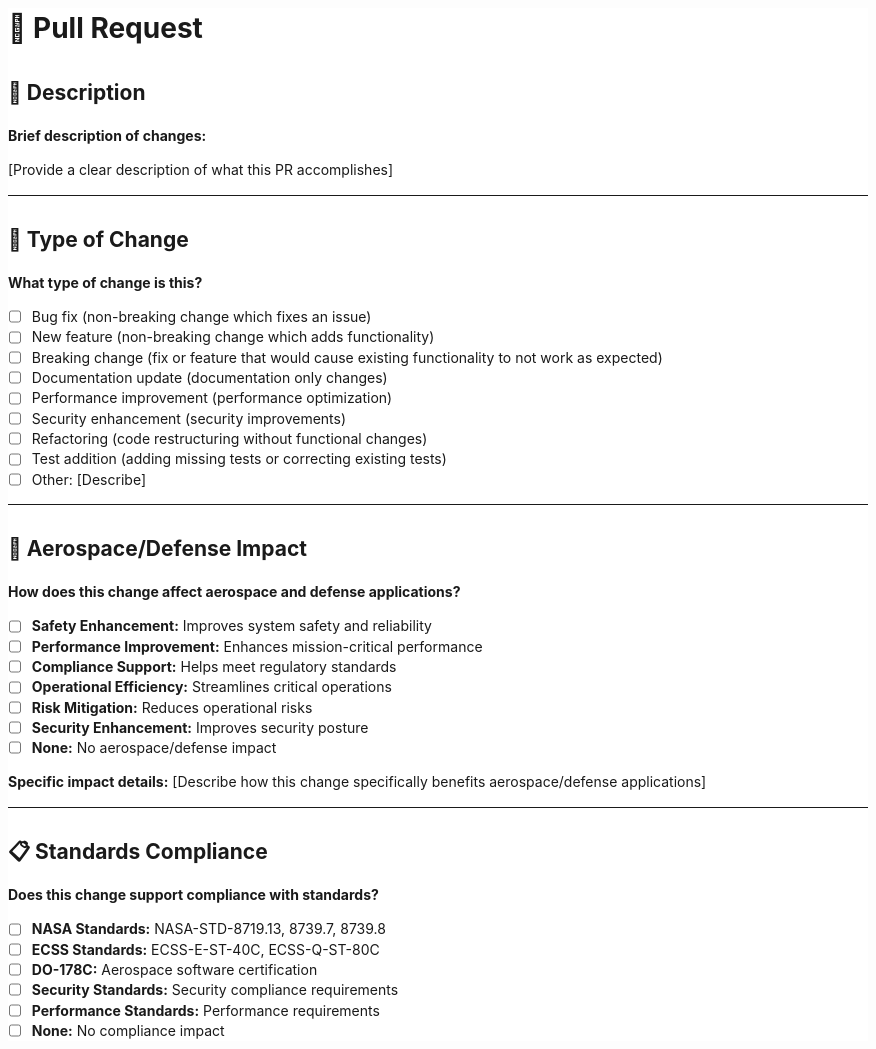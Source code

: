 # 🚀 Pull Request

## 📝 **Description**

**Brief description of changes:**

[Provide a clear description of what this PR accomplishes]

---

## 🎯 **Type of Change**

**What type of change is this?**

- [ ] Bug fix (non-breaking change which fixes an issue)
- [ ] New feature (non-breaking change which adds functionality)
- [ ] Breaking change (fix or feature that would cause existing functionality to not work as expected)
- [ ] Documentation update (documentation only changes)
- [ ] Performance improvement (performance optimization)
- [ ] Security enhancement (security improvements)
- [ ] Refactoring (code restructuring without functional changes)
- [ ] Test addition (adding missing tests or correcting existing tests)
- [ ] Other: [Describe]

---

## 🚨 **Aerospace/Defense Impact**

**How does this change affect aerospace and defense applications?**

- [ ] **Safety Enhancement:** Improves system safety and reliability
- [ ] **Performance Improvement:** Enhances mission-critical performance
- [ ] **Compliance Support:** Helps meet regulatory standards
- [ ] **Operational Efficiency:** Streamlines critical operations
- [ ] **Risk Mitigation:** Reduces operational risks
- [ ] **Security Enhancement:** Improves security posture
- [ ] **None:** No aerospace/defense impact

**Specific impact details:**
[Describe how this change specifically benefits aerospace/defense applications]

---

## 📋 **Standards Compliance**

**Does this change support compliance with standards?**

- [ ] **NASA Standards:** NASA-STD-8719.13, 8739.7, 8739.8
- [ ] **ECSS Standards:** ECSS-E-ST-40C, ECSS-Q-ST-80C
- [ ] **DO-178C:** Aerospace software certification
- [ ] **Security Standards:** Security compliance requirements
- [ ] **Performance Standards:** Performance requirements
- [ ] **None:** No compliance impact
